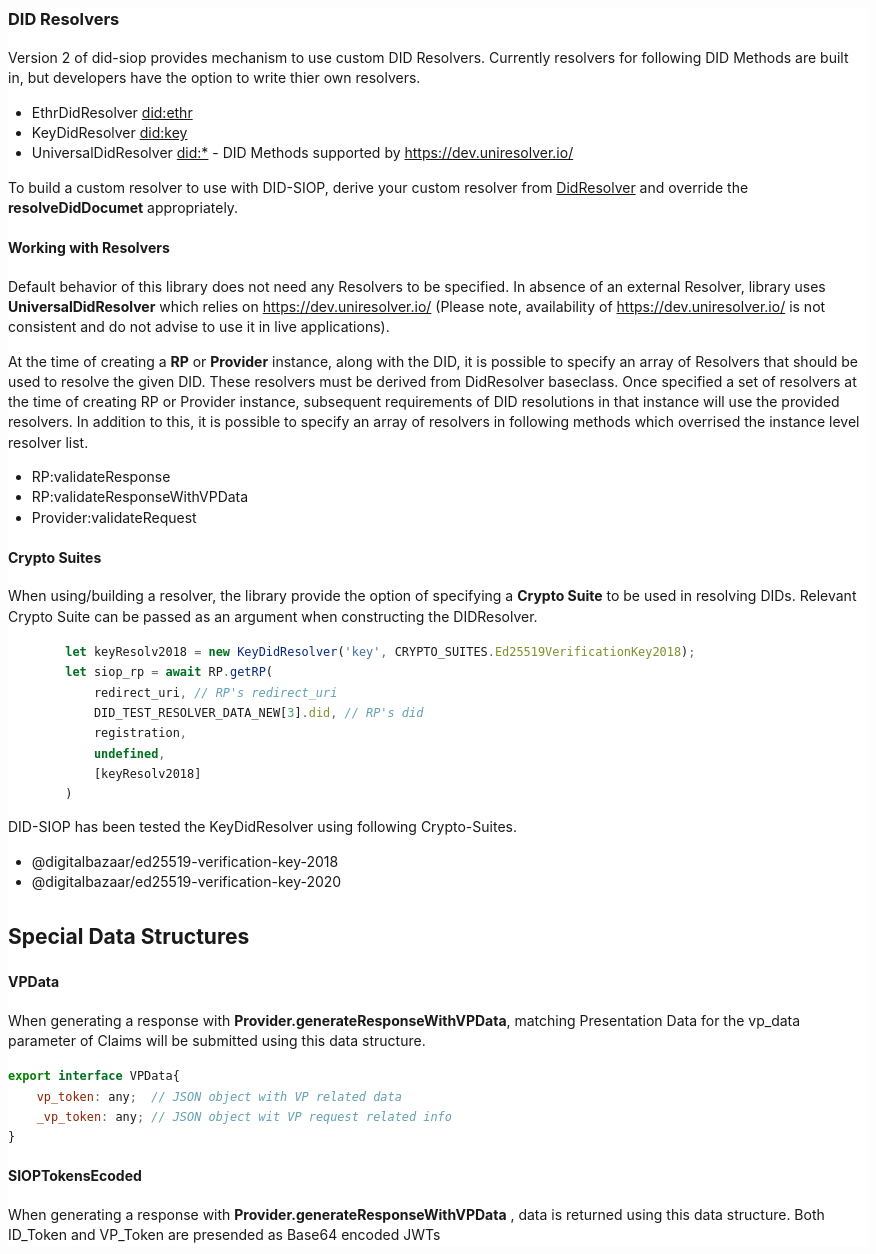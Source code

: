 ### DID Resolvers ###
Version 2 of did-siop provides mechanism to use custom DID Resolvers. Currently resolvers for following DID Methods are built in, but developers have the option to write thier own resolvers.

- EthrDidResolver [did:ethr](https://github.com/RadicalLedger/did-siop-lib/blob/dev/src/core/Identity/Resolvers/did_resolver_ethr.ts) 
- KeyDidResolver [did:key](https://github.com/RadicalLedger/did-siop-lib/blob/dev/src/core/Identity/Resolvers/did_resolver_key.ts)
- UniversalDidResolver [did:*](https://github.com/RadicalLedger/did-siop-lib/blob/dev/src/core/Identity/Resolvers/did_resolver_uniresolver.ts) - DID Methods supported by https://dev.uniresolver.io/

To build a custom resolver to use with DID-SIOP, derive your custom resolver from [DidResolver](https://github.com/RadicalLedger/did-siop-lib/blob/dev/src/core/Identity/Resolvers/did_resolver_base.ts) and override the __resolveDidDocumet__ appropriately.

#### Working with Resolvers ####
Default behavior of this library does not need any Resolvers to be specified. In absence of an external Resolver, library uses __UniversalDidResolver__ which relies on https://dev.uniresolver.io/ (Please note, availability of https://dev.uniresolver.io/ is not consistent and do not advise to use it in live applications).

At the time of creating a __RP__ or __Provider__ instance, along with the DID, it is possible to specify an array of Resolvers that should be used to resolve the given DID. These resolvers must be derived from DidResolver baseclass. Once specified a set of resolvers at the time of creating RP or Provider instance, subsequent requirements of DID resolutions in that instance will use the provided resolvers. In addition to this, it is possible to specify an array of resolvers in following methods which overrised the instance level resolver list.

- RP:validateResponse
- RP:validateResponseWithVPData
- Provider:validateRequest


#### Crypto Suites ####
When using/building a resolver, the library provide the option of specifying a __Crypto Suite__ to be used in resolving DIDs. Relevant Crypto Suite can be passed as an argument when constructing the DIDResolver.
```js
        let keyResolv2018 = new KeyDidResolver('key', CRYPTO_SUITES.Ed25519VerificationKey2018);
        let siop_rp = await RP.getRP(
            redirect_uri, // RP's redirect_uri
            DID_TEST_RESOLVER_DATA_NEW[3].did, // RP's did
            registration,
            undefined,
            [keyResolv2018]
        )
```
DID-SIOP has been tested the KeyDidResolver using following Crypto-Suites.
- @digitalbazaar/ed25519-verification-key-2018
- @digitalbazaar/ed25519-verification-key-2020

## Special Data Structures ##
#### VPData ####
When generating a response with __Provider.generateResponseWithVPData__, matching Presentation Data for the vp_data parameter of Claims will be submitted using this data structure.
```js
export interface VPData{
    vp_token: any;  // JSON object with VP related data
    _vp_token: any; // JSON object wit VP request related info
}
```
#### SIOPTokensEcoded ####
When generating a response with __Provider.generateResponseWithVPData__ , data is returned using this data structure. Both ID_Token and VP_Token are presended as Base64 encoded JWTs
